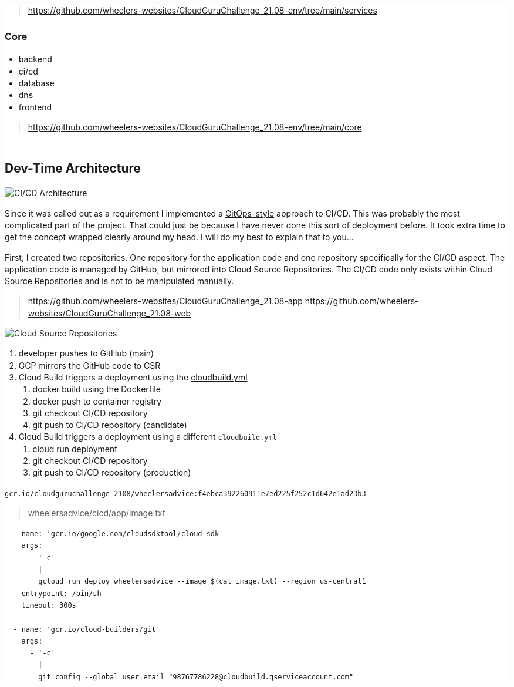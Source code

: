 > https://github.com/wheelers-websites/CloudGuruChallenge_21.08-env/tree/main/services

### Core

* backend
* ci/cd
* database
* dns
* frontend

> https://github.com/wheelers-websites/CloudGuruChallenge_21.08-env/tree/main/core

____

## Dev-Time Architecture

![CI/CD Architecture](https://dev-to-uploads.s3.amazonaws.com/uploads/articles/j5duguvfc8o9g3hlzitb.png)

Since it was called out as a requirement I implemented a [GitOps-style](https://cloud.google.com/kubernetes-engine/docs/tutorials/gitops-cloud-build) approach to CI/CD. This was probably the most complicated part of the project. That could just be because I have never done this sort of deployment before. It took extra time to get the concept wrapped clearly around my head. I will do my best to explain that to you...

First, I created two repositories. One repository for the application code and one repository specifically for the CI/CD aspect. The application code is managed by GitHub, but mirrored into Cloud Source Repositories. The CI/CD code only exists within Cloud Source Repositories and is not to be manipulated manually.

> https://github.com/wheelers-websites/CloudGuruChallenge_21.08-app
> https://github.com/wheelers-websites/CloudGuruChallenge_21.08-web

![Cloud Source Repositories](https://dev-to-uploads.s3.amazonaws.com/uploads/articles/tc20u3kjcgiau82z6rja.PNG)

1. developer pushes to GitHub (main)
2. GCP mirrors the GitHub code to CSR
3. Cloud Build triggers a deployment using the [cloudbuild.yml](https://github.com/wheelers-websites/CloudGuruChallenge_21.08-app/blob/main/cloudbuild.yml)
    1. docker build using the [Dockerfile](https://github.com/wheelers-websites/CloudGuruChallenge_21.08-app/blob/main/Dockerfile)
    2. docker push to container registry
    3. git checkout CI/CD repository
    4. git push to CI/CD repository (candidate)
4. Cloud Build triggers a deployment using a different `cloudbuild.yml`
    1. cloud run deployment
    2. git checkout CI/CD repository
    3. git push to CI/CD repository (production)

```
gcr.io/cloudguruchallenge-2108/wheelersadvice:f4ebca392260911e7ed225f252c1d642e1ad23b3
```
> wheelersadvice/cicd/app/image.txt

```
  - name: 'gcr.io/google.com/cloudsdktool/cloud-sdk'
    args: 
      - '-c'
      - |
        gcloud run deploy wheelersadvice --image $(cat image.txt) --region us-central1
    entrypoint: /bin/sh
    timeout: 300s
  
  - name: 'gcr.io/cloud-builders/git'
    args:
      - '-c'
      - |
        git config --global user.email "98767786228@cloudbuild.gserviceaccount.com"
```